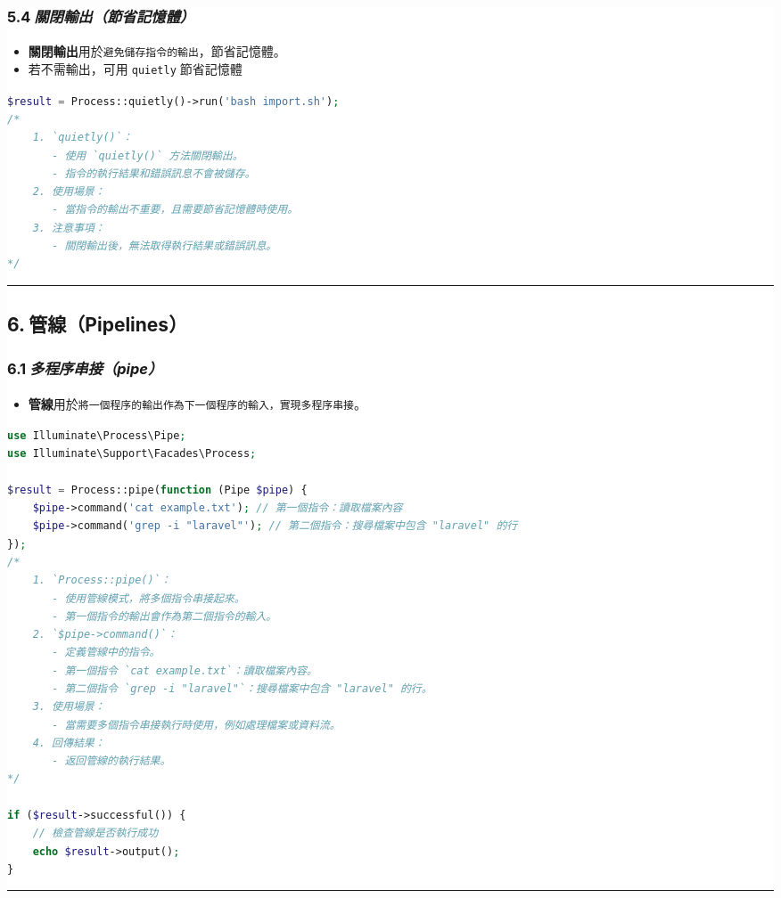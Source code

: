
### 5.4 *關閉輸出（節省記憶體）*

- **關閉輸出**用於`避免儲存指令的輸出`，節省記憶體。
- 若不需輸出，可用 `quietly` 節省記憶體

```php
$result = Process::quietly()->run('bash import.sh');
/*
    1. `quietly()`：
       - 使用 `quietly()` 方法關閉輸出。
       - 指令的執行結果和錯誤訊息不會被儲存。
    2. 使用場景：
       - 當指令的輸出不重要，且需要節省記憶體時使用。
    3. 注意事項：
       - 關閉輸出後，無法取得執行結果或錯誤訊息。
*/
```

---

## 6. **管線**（Pipelines）

### 6.1 *多程序串接（pipe）*

- **管線**用於`將一個程序的輸出作為下一個程序的輸入，實現多程序串接`。

```php
use Illuminate\Process\Pipe;
use Illuminate\Support\Facades\Process;

$result = Process::pipe(function (Pipe $pipe) {
    $pipe->command('cat example.txt'); // 第一個指令：讀取檔案內容
    $pipe->command('grep -i "laravel"'); // 第二個指令：搜尋檔案中包含 "laravel" 的行
});
/*
    1. `Process::pipe()`：
       - 使用管線模式，將多個指令串接起來。
       - 第一個指令的輸出會作為第二個指令的輸入。
    2. `$pipe->command()`：
       - 定義管線中的指令。
       - 第一個指令 `cat example.txt`：讀取檔案內容。
       - 第二個指令 `grep -i "laravel"`：搜尋檔案中包含 "laravel" 的行。
    3. 使用場景：
       - 當需要多個指令串接執行時使用，例如處理檔案或資料流。
    4. 回傳結果：
       - 返回管線的執行結果。
*/

if ($result->successful()) {
    // 檢查管線是否執行成功
    echo $result->output();
}
```

---